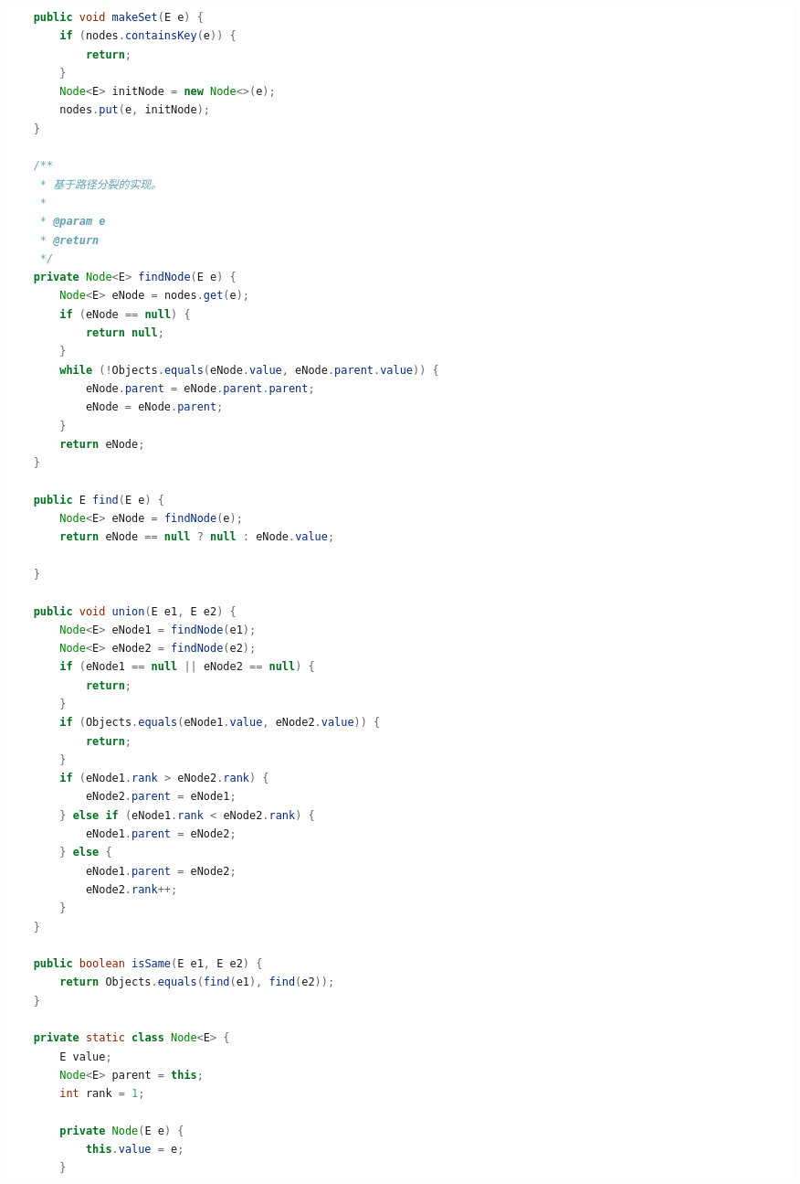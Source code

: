 ```java
    public void makeSet(E e) {
        if (nodes.containsKey(e)) {
            return;
        }
        Node<E> initNode = new Node<>(e);
        nodes.put(e, initNode);
    }

    /**
     * 基于路径分裂的实现。
     *
     * @param e
     * @return
     */
    private Node<E> findNode(E e) {
        Node<E> eNode = nodes.get(e);
        if (eNode == null) {
            return null;
        }
        while (!Objects.equals(eNode.value, eNode.parent.value)) {
            eNode.parent = eNode.parent.parent;
            eNode = eNode.parent;
        }
        return eNode;
    }

    public E find(E e) {
        Node<E> eNode = findNode(e);
        return eNode == null ? null : eNode.value;

    }

    public void union(E e1, E e2) {
        Node<E> eNode1 = findNode(e1);
        Node<E> eNode2 = findNode(e2);
        if (eNode1 == null || eNode2 == null) {
            return;
        }
        if (Objects.equals(eNode1.value, eNode2.value)) {
            return;
        }
        if (eNode1.rank > eNode2.rank) {
            eNode2.parent = eNode1;
        } else if (eNode1.rank < eNode2.rank) {
            eNode1.parent = eNode2;
        } else {
            eNode1.parent = eNode2;
            eNode2.rank++;
        }
    }

    public boolean isSame(E e1, E e2) {
        return Objects.equals(find(e1), find(e2));
    }

    private static class Node<E> {
        E value;
        Node<E> parent = this;
        int rank = 1;

        private Node(E e) {
            this.value = e;
        }
```